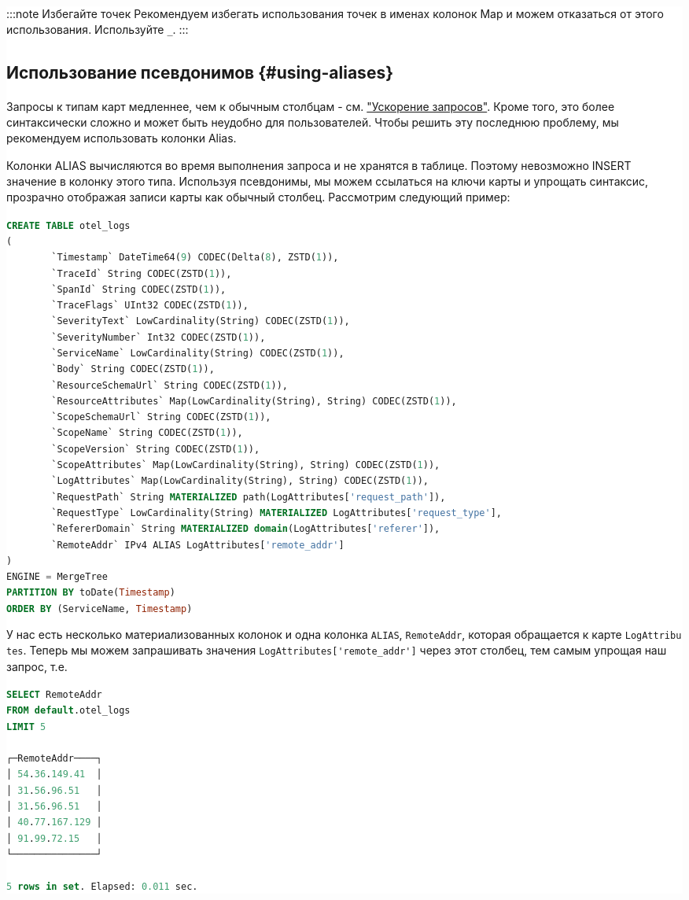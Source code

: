 :::note Избегайте точек
Рекомендуем избегать использования точек в именах колонок Map и можем отказаться от этого использования. Используйте `_`.
:::
## Использование псевдонимов {#using-aliases}

Запросы к типам карт медленнее, чем к обычным столбцам - см. ["Ускорение запросов"](#accelerating-queries). Кроме того, это более синтаксически сложно и может быть неудобно для пользователей. Чтобы решить эту последнюю проблему, мы рекомендуем использовать колонки Alias.

Колонки ALIAS вычисляются во время выполнения запроса и не хранятся в таблице. Поэтому невозможно INSERT значение в колонку этого типа. Используя псевдонимы, мы можем ссылаться на ключи карты и упрощать синтаксис, прозрачно отображая записи карты как обычный столбец. Рассмотрим следующий пример:

```sql
CREATE TABLE otel_logs
(
        `Timestamp` DateTime64(9) CODEC(Delta(8), ZSTD(1)),
        `TraceId` String CODEC(ZSTD(1)),
        `SpanId` String CODEC(ZSTD(1)),
        `TraceFlags` UInt32 CODEC(ZSTD(1)),
        `SeverityText` LowCardinality(String) CODEC(ZSTD(1)),
        `SeverityNumber` Int32 CODEC(ZSTD(1)),
        `ServiceName` LowCardinality(String) CODEC(ZSTD(1)),
        `Body` String CODEC(ZSTD(1)),
        `ResourceSchemaUrl` String CODEC(ZSTD(1)),
        `ResourceAttributes` Map(LowCardinality(String), String) CODEC(ZSTD(1)),
        `ScopeSchemaUrl` String CODEC(ZSTD(1)),
        `ScopeName` String CODEC(ZSTD(1)),
        `ScopeVersion` String CODEC(ZSTD(1)),
        `ScopeAttributes` Map(LowCardinality(String), String) CODEC(ZSTD(1)),
        `LogAttributes` Map(LowCardinality(String), String) CODEC(ZSTD(1)),
        `RequestPath` String MATERIALIZED path(LogAttributes['request_path']),
        `RequestType` LowCardinality(String) MATERIALIZED LogAttributes['request_type'],
        `RefererDomain` String MATERIALIZED domain(LogAttributes['referer']),
        `RemoteAddr` IPv4 ALIAS LogAttributes['remote_addr']
)
ENGINE = MergeTree
PARTITION BY toDate(Timestamp)
ORDER BY (ServiceName, Timestamp)
```

У нас есть несколько материализованных колонок и одна колонка `ALIAS`, `RemoteAddr`, которая обращается к карте `LogAttributes`. Теперь мы можем запрашивать значения `LogAttributes['remote_addr']` через этот столбец, тем самым упрощая наш запрос, т.е.

```sql
SELECT RemoteAddr
FROM default.otel_logs
LIMIT 5

┌─RemoteAddr────┐
│ 54.36.149.41  │
│ 31.56.96.51   │
│ 31.56.96.51   │
│ 40.77.167.129 │
│ 91.99.72.15   │
└───────────────┘

5 rows in set. Elapsed: 0.011 sec.
```
